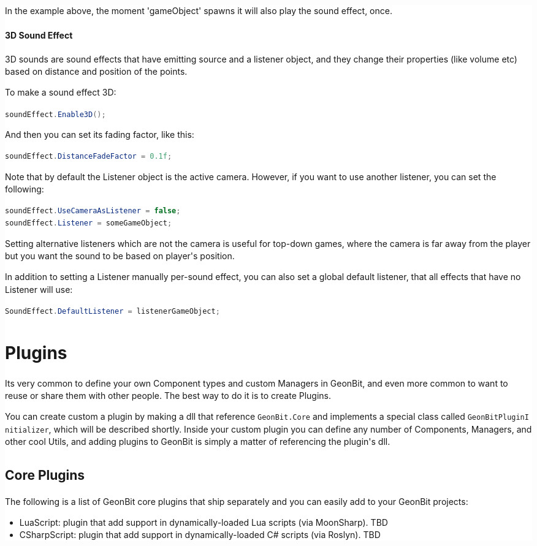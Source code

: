 In the example above, the moment 'gameObject' spawns it will also play the sound effect, once.


#### 3D Sound Effect

3D sounds are sound effects that have emitting source and a listener object, and they change their properties (like volume etc) based on distance and position of the points.

To make a sound effect 3D:

```cs
soundEffect.Enable3D();
```

And then you can set its fading factor, like this:

```cs
soundEffect.DistanceFadeFactor = 0.1f;
```

Note that by default the Listener object is the active camera. However, if you want to use another listener, you can set the following:

```cs
soundEffect.UseCameraAsListener = false;
soundEffect.Listener = someGameObject;
```

Setting alternative listeners which are not the camera is useful for top-down games, where the camera is far away from the player but you want the sound to be based on player's position.

In addition to setting a Listener manually per-sound effect, you can also set a global default listener, that all effects that have no Listener will use:

```cs
SoundEffect.DefaultListener = listenerGameObject;
```


# Plugins

Its very common to define your own Component types and custom Managers in GeonBit, and even more common to want to reuse or share them with other people.
The best way to do it is to create Plugins.

You can create custom a plugin by making a dll that reference ```GeonBit.Core``` and implements a special class called ```GeonBitPluginInitializer```, which will be described shortly.
Inside your custom plugin you can define any number of Components, Managers, and other cool Utils, and adding plugins to GeonBit is simply a matter of referencing the plugin's dll.

## Core Plugins

The following is a list of GeonBit core plugins that ship separately and you can easily add to your GeonBit projects:

- LuaScript: plugin that add support in dynamically-loaded Lua scripts (via MoonSharp). TBD
- CSharpScript: plugin that add support in dynamically-loaded C# scripts (via Roslyn). TBD

